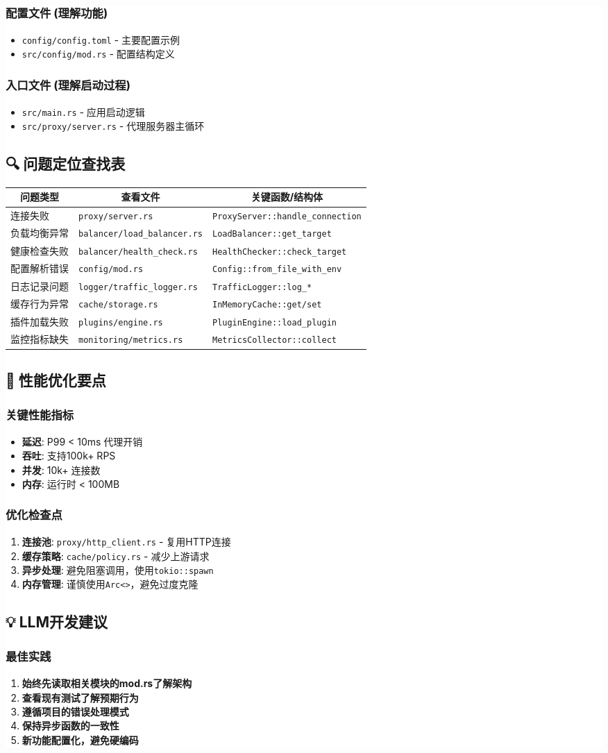 ### 配置文件 (理解功能)
- `config/config.toml` - 主要配置示例
- `src/config/mod.rs` - 配置结构定义

### 入口文件 (理解启动过程)
- `src/main.rs` - 应用启动逻辑
- `src/proxy/server.rs` - 代理服务器主循环

## 🔍 问题定位查找表

| 问题类型 | 查看文件 | 关键函数/结构体 |
|---------|----------|----------------|
| 连接失败 | `proxy/server.rs` | `ProxyServer::handle_connection` |
| 负载均衡异常 | `balancer/load_balancer.rs` | `LoadBalancer::get_target` |
| 健康检查失败 | `balancer/health_check.rs` | `HealthChecker::check_target` |
| 配置解析错误 | `config/mod.rs` | `Config::from_file_with_env` |
| 日志记录问题 | `logger/traffic_logger.rs` | `TrafficLogger::log_*` |
| 缓存行为异常 | `cache/storage.rs` | `InMemoryCache::get/set` |
| 插件加载失败 | `plugins/engine.rs` | `PluginEngine::load_plugin` |
| 监控指标缺失 | `monitoring/metrics.rs` | `MetricsCollector::collect` |

## 🚀 性能优化要点

### 关键性能指标
- **延迟**: P99 < 10ms 代理开销
- **吞吐**: 支持100k+ RPS
- **并发**: 10k+ 连接数
- **内存**: 运行时 < 100MB

### 优化检查点
1. **连接池**: `proxy/http_client.rs` - 复用HTTP连接
2. **缓存策略**: `cache/policy.rs` - 减少上游请求
3. **异步处理**: 避免阻塞调用，使用`tokio::spawn`
4. **内存管理**: 谨慎使用`Arc<>`，避免过度克隆

## 💡 LLM开发建议

### 最佳实践
1. **始终先读取相关模块的mod.rs了解架构**
2. **查看现有测试了解预期行为**
3. **遵循项目的错误处理模式**
4. **保持异步函数的一致性**
5. **新功能配置化，避免硬编码**
